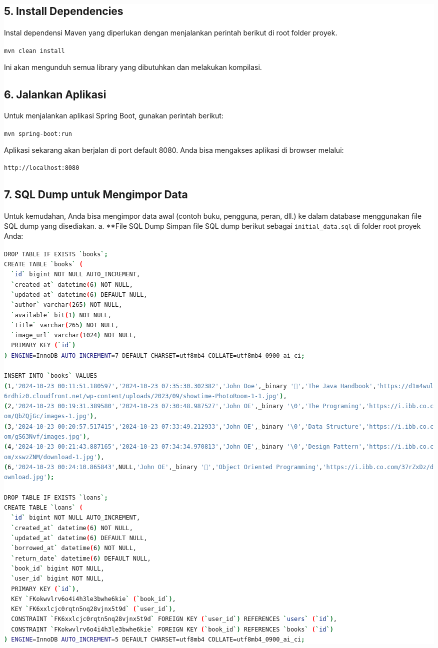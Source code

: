 ## 5. Install Dependencies
Instal dependensi Maven yang diperlukan dengan menjalankan perintah berikut di root folder proyek.
```bash
mvn clean install
```
Ini akan mengunduh semua library yang dibutuhkan dan melakukan kompilasi.

## 6. Jalankan Aplikasi
Untuk menjalankan aplikasi Spring Boot, gunakan perintah berikut:
```bash
mvn spring-boot:run
```
Aplikasi sekarang akan berjalan di port default 8080. Anda bisa mengakses aplikasi di browser melalui:
```bash
http://localhost:8080
```

## 7. SQL Dump untuk Mengimpor Data
Untuk kemudahan, Anda bisa mengimpor data awal (contoh buku, pengguna, peran, dll.) ke dalam database menggunakan file SQL dump yang disediakan.
a. **File SQL Dump
Simpan file SQL dump berikut sebagai `initial_data.sql` di folder root proyek Anda:
```bash
DROP TABLE IF EXISTS `books`;
CREATE TABLE `books` (
  `id` bigint NOT NULL AUTO_INCREMENT,
  `created_at` datetime(6) NOT NULL,
  `updated_at` datetime(6) DEFAULT NULL,
  `author` varchar(265) NOT NULL,
  `available` bit(1) NOT NULL,
  `title` varchar(265) NOT NULL,
  `image_url` varchar(1024) NOT NULL,
  PRIMARY KEY (`id`)
) ENGINE=InnoDB AUTO_INCREMENT=7 DEFAULT CHARSET=utf8mb4 COLLATE=utf8mb4_0900_ai_ci;

INSERT INTO `books` VALUES 
(1,'2024-10-23 00:11:51.180597','2024-10-23 07:35:30.302382','John Doe',_binary '','The Java Handbook','https://d1m4wul6rdhiz0.cloudfront.net/wp-content/uploads/2023/09/showtime-PhotoRoom-1-1.jpg'),
(2,'2024-10-23 00:19:31.389580','2024-10-23 07:30:48.987527','John OE',_binary '\0','The Programing','https://i.ibb.co.com/QbZQjGc/images-1.jpg'),
(3,'2024-10-23 00:20:57.517415','2024-10-23 07:33:49.212933','John OE',_binary '\0','Data Structure','https://i.ibb.co.com/gS63Nvf/images.jpg'),
(4,'2024-10-23 00:21:43.887165','2024-10-23 07:34:34.970813','John OE',_binary '\0','Design Pattern','https://i.ibb.co.com/xswzZNM/download-1.jpg'),
(6,'2024-10-23 00:24:10.865843',NULL,'John OE',_binary '','Object Oriented Programming','https://i.ibb.co.com/37rZxDz/download.jpg');

DROP TABLE IF EXISTS `loans`;
CREATE TABLE `loans` (
  `id` bigint NOT NULL AUTO_INCREMENT,
  `created_at` datetime(6) NOT NULL,
  `updated_at` datetime(6) DEFAULT NULL,
  `borrowed_at` datetime(6) NOT NULL,
  `return_date` datetime(6) DEFAULT NULL,
  `book_id` bigint NOT NULL,
  `user_id` bigint NOT NULL,
  PRIMARY KEY (`id`),
  KEY `FKokwvlrv6o4i4h3le3bwhe6kie` (`book_id`),
  KEY `FK6xxlcjc0rqtn5nq28vjnx5t9d` (`user_id`),
  CONSTRAINT `FK6xxlcjc0rqtn5nq28vjnx5t9d` FOREIGN KEY (`user_id`) REFERENCES `users` (`id`),
  CONSTRAINT `FKokwvlrv6o4i4h3le3bwhe6kie` FOREIGN KEY (`book_id`) REFERENCES `books` (`id`)
) ENGINE=InnoDB AUTO_INCREMENT=5 DEFAULT CHARSET=utf8mb4 COLLATE=utf8mb4_0900_ai_ci;
```